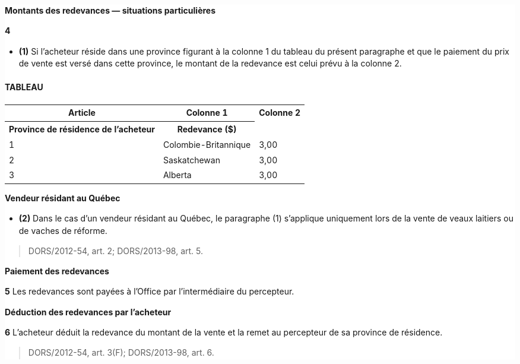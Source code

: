 



**Montants des redevances — situations particulières**

**4** 

- **(1)** Si l’acheteur réside dans une province figurant à la colonne 1 du tableau du présent paragraphe et que le paiement du prix de vente est versé dans cette province, le montant de la redevance est celui prévu à la colonne 2.
#### TABLEAU
<table>
<tr>
<th>Article</th>
<th>Colonne 1</th>
<th>Colonne 2</th>
</tr>
<tr>
<th>Province de résidence de l’acheteur</th>
<th>Redevance ($)</th>
</tr>
<tr>
<td>1</td>
<td>Colombie-Britannique</td>
<td>3,00</td>
</tr>
<tr>
<td>2</td>
<td>Saskatchewan</td>
<td>3,00</td>
</tr>
<tr>
<td>3</td>
<td>Alberta</td>
<td>3,00</td>
</tr>
</table>


**Vendeur résidant au Québec**

- **(2)** Dans le cas d’un vendeur résidant au Québec, le paragraphe (1) s’applique uniquement lors de la vente de veaux laitiers ou de vaches de réforme.
> DORS/2012-54, art. 2; DORS/2013-98, art. 5.





**Paiement des redevances**

**5** Les redevances sont payées à l’Office par l’intermédiaire du percepteur.




**Déduction des redevances par l’acheteur**

**6** L’acheteur déduit la redevance du montant de la vente et la remet au percepteur de sa province de résidence.
> DORS/2012-54, art. 3(F); DORS/2013-98, art. 6.
